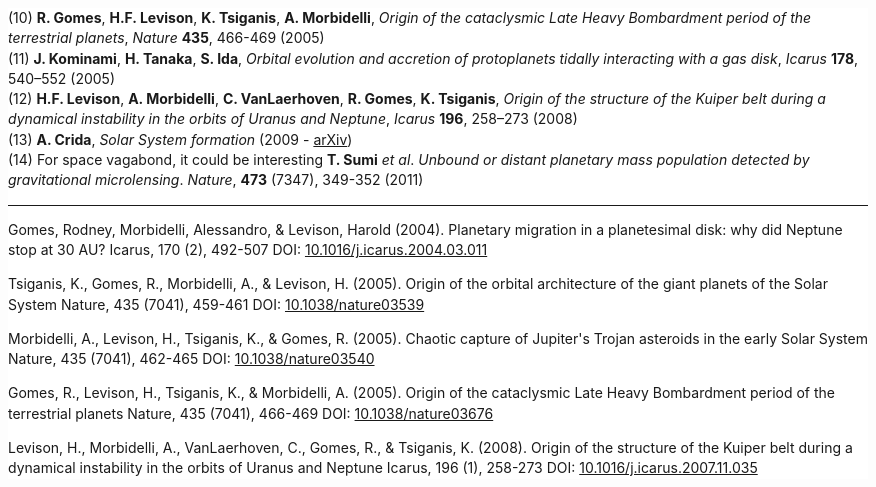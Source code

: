 (10) **R. Gomes**, **H.F. Levison**, **K. Tsiganis**, **A. Morbidelli**, *Origin of the cataclysmic Late Heavy Bombardment period of the terrestrial planets*, *Nature* **435**, 466-469 (2005)  
(11) **J. Kominami**, **H. Tanaka**, **S. Ida**, *Orbital evolution and accretion of protoplanets tidally interacting with a gas disk*, *Icarus* **178**, 540–552 (2005)  
(12) **H.F. Levison**, **A. Morbidelli**, **C. VanLaerhoven**, **R. Gomes**, **K. Tsiganis**, *Origin of the structure of the Kuiper belt during a dynamical instability in the orbits of Uranus and Neptune*, *Icarus* **196**, 258–273 (2008)  
(13) **A. Crida**, *Solar System formation* (2009 - [arXiv](http://arxiv.org/abs/0903.3008))  
(14) For space vagabond, it could be interesting **T. Sumi** *et al*. *Unbound or distant planetary mass population detected by gravitational microlensing*. *Nature*, **473** (7347), 349-352 (2011)

---

Gomes, Rodney, Morbidelli, Alessandro, & Levison, Harold (2004). Planetary migration in a planetesimal disk: why did Neptune stop at 30 AU? Icarus, 170 (2), 492-507 DOI: [10.1016/j.icarus.2004.03.011](http://dx.doi.org/10.1016/j.icarus.2004.03.011)

Tsiganis, K., Gomes, R., Morbidelli, A., & Levison, H. (2005). Origin of the orbital architecture of the giant planets of the Solar System Nature, 435 (7041), 459-461 DOI: [10.1038/nature03539](http://dx.doi.org/10.1038/nature03539)

Morbidelli, A., Levison, H., Tsiganis, K., & Gomes, R. (2005). Chaotic capture of Jupiter's Trojan asteroids in the early Solar System Nature, 435 (7041), 462-465 DOI: [10.1038/nature03540](http://dx.doi.org/10.1038/nature03540)

Gomes, R., Levison, H., Tsiganis, K., & Morbidelli, A. (2005). Origin of the cataclysmic Late Heavy Bombardment period of the terrestrial planets Nature, 435 (7041), 466-469 DOI: [10.1038/nature03676](http://dx.doi.org/10.1038/nature03676)

Levison, H., Morbidelli, A., VanLaerhoven, C., Gomes, R., & Tsiganis, K. (2008). Origin of the structure of the Kuiper belt during a dynamical instability in the orbits of Uranus and Neptune Icarus, 196 (1), 258-273 DOI: [10.1016/j.icarus.2007.11.035](http://dx.doi.org/10.1016/j.icarus.2007.11.035)
